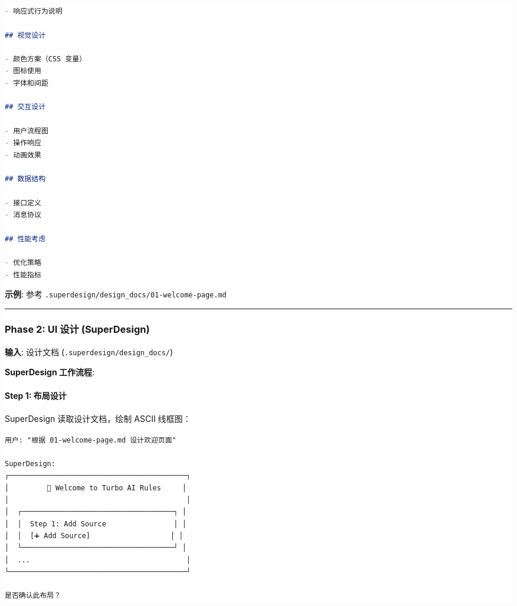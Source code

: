 ```markdown
- 响应式行为说明

## 视觉设计

- 颜色方案（CSS 变量）
- 图标使用
- 字体和间距

## 交互设计

- 用户流程图
- 操作响应
- 动画效果

## 数据结构

- 接口定义
- 消息协议

## 性能考虑

- 优化策略
- 性能指标
```

**示例**: 参考 `.superdesign/design_docs/01-welcome-page.md`

---

### Phase 2: UI 设计 (SuperDesign)

**输入**: 设计文档 (`.superdesign/design_docs/`)

**SuperDesign 工作流程**:

#### Step 1: 布局设计

SuperDesign 读取设计文档，绘制 ASCII 线框图：

```
用户: "根据 01-welcome-page.md 设计欢迎页面"

SuperDesign:
┌──────────────────────────────────────────┐
│         🚀 Welcome to Turbo AI Rules     │
│                                          │
│  ┌────────────────────────────────────┐ │
│  │  Step 1: Add Source                │ │
│  │  [➕ Add Source]                   │ │
│  └────────────────────────────────────┘ │
│  ...                                     │
└──────────────────────────────────────────┘

是否确认此布局？
```

